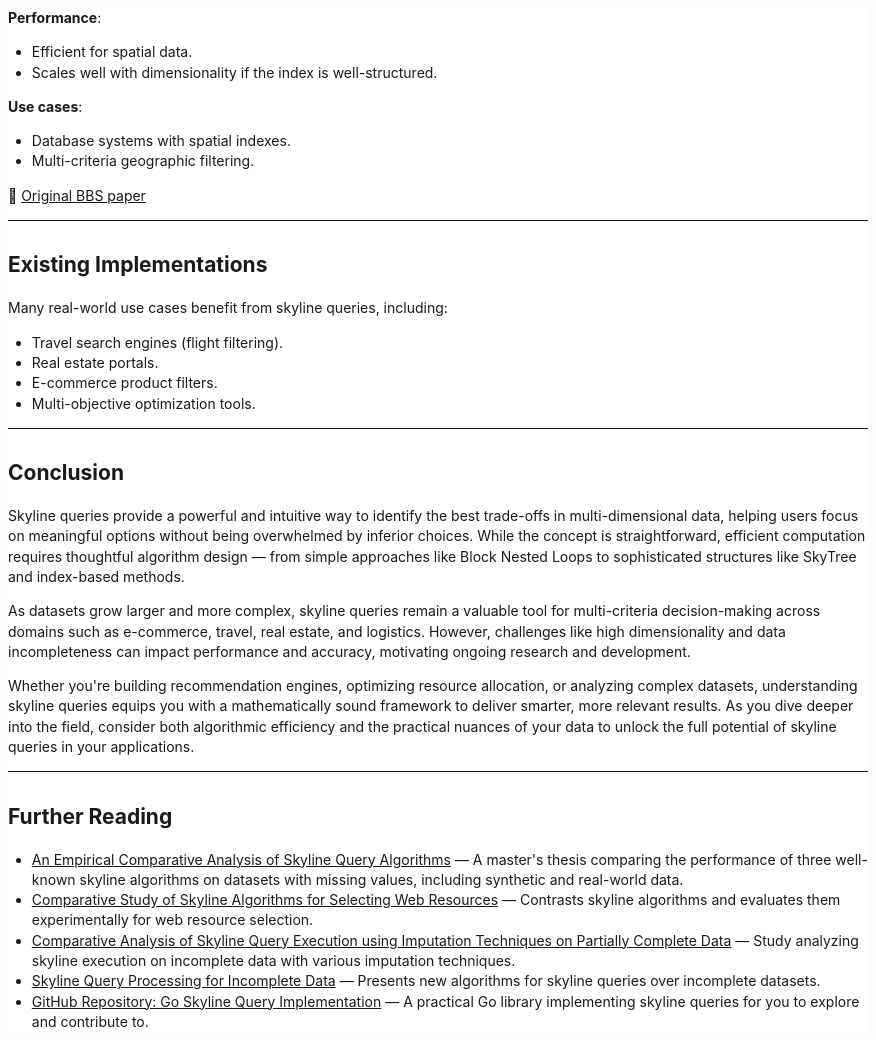 **Performance**:
- Efficient for spatial data.
- Scales well with dimensionality if the index is well-structured.

**Use cases**:
- Database systems with spatial indexes.
- Multi-criteria geographic filtering.

🔗 [Original BBS paper](https://www.vldb.org/conf/2003/papers/S03P01.pdf)

---

## Existing Implementations

Many real-world use cases benefit from skyline queries, including:

- Travel search engines (flight filtering).
- Real estate portals.
- E-commerce product filters.
- Multi-objective optimization tools.

---

## Conclusion

Skyline queries provide a powerful and intuitive way to identify the best trade-offs in multi-dimensional data, helping users focus on meaningful options without being overwhelmed by inferior choices. While the concept is straightforward, efficient computation requires thoughtful algorithm design — from simple approaches like Block Nested Loops to sophisticated structures like SkyTree and index-based methods.

As datasets grow larger and more complex, skyline queries remain a valuable tool for multi-criteria decision-making across domains such as e-commerce, travel, real estate, and logistics. However, challenges like high dimensionality and data incompleteness can impact performance and accuracy, motivating ongoing research and development.

Whether you're building recommendation engines, optimizing resource allocation, or analyzing complex datasets, understanding skyline queries equips you with a mathematically sound framework to deliver smarter, more relevant results. As you dive deeper into the field, consider both algorithmic efficiency and the practical nuances of your data to unlock the full potential of skyline queries in your applications.

---

## Further Reading

- [An Empirical Comparative Analysis of Skyline Query Algorithms](https://www.ramapo.edu/dmc/wp-content/uploads/sites/361/2025/06/2025-02-MSCS-Messana.pdf) — A master's thesis comparing the performance of three well-known skyline algorithms on datasets with missing values, including synthetic and real-world data.
- [Comparative Study of Skyline Algorithms for Selecting Web Resources](https://www.sciencedirect.com/science/article/pii/S1877050918301509) — Contrasts skyline algorithms and evaluates them experimentally for web resource selection.
- [Comparative Analysis of Skyline Query Execution using Imputation Techniques on Partially Complete Data](https://www.researchgate.net/publication/349208591_Comparative_Analysis_of_Skyline_Query_Execution_using_Imputation_Techniques_on_Partially_Complete_Data) — Study analyzing skyline execution on incomplete data with various imputation techniques.
- [Skyline Query Processing for Incomplete Data](https://www-users.cse.umn.edu/~mokbel/papers/ICDE08_Skyline.pdf) — Presents new algorithms for skyline queries over incomplete datasets.
- [GitHub Repository: Go Skyline Query Implementation](https://github.com/gkoos/skyline) — A practical Go library implementing skyline queries for you to explore and contribute to.  
